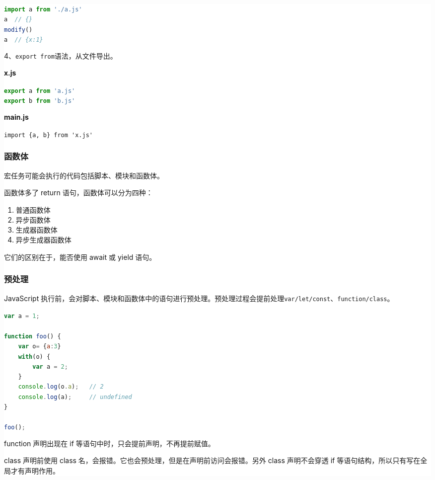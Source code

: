 ```js
import a from './a.js'
a  // {}
modify()
a  // {x:1}
```

4、`export from`语法，从文件导出。

**x.js**

```js
export a from 'a.js'
export b from 'b.js'
```

**main.js**

```
import {a, b} from 'x.js'
```

### 函数体

宏任务可能会执行的代码包括脚本、模块和函数体。

函数体多了 return 语句，函数体可以分为四种：

1. 普通函数体
2. 异步函数体
3. 生成器函数体
4. 异步生成器函数体

它们的区别在于，能否使用 await 或 yield 语句。


### 预处理

JavaScript 执行前，会对脚本、模块和函数体中的语句进行预处理。预处理过程会提前处理`var/let/const`、`function/class`。

```js
var a = 1;

function foo() {
    var o= {a:3}
    with(o) {
        var a = 2;
    }
    console.log(o.a);   // 2
    console.log(a);     // undefined
}

foo();
```

function 声明出现在 if 等语句中时，只会提前声明，不再提前赋值。

class 声明前使用 class 名，会报错。它也会预处理，但是在声明前访问会报错。另外 class 声明不会穿透 if 等语句结构，所以只有写在全局才有声明作用。
